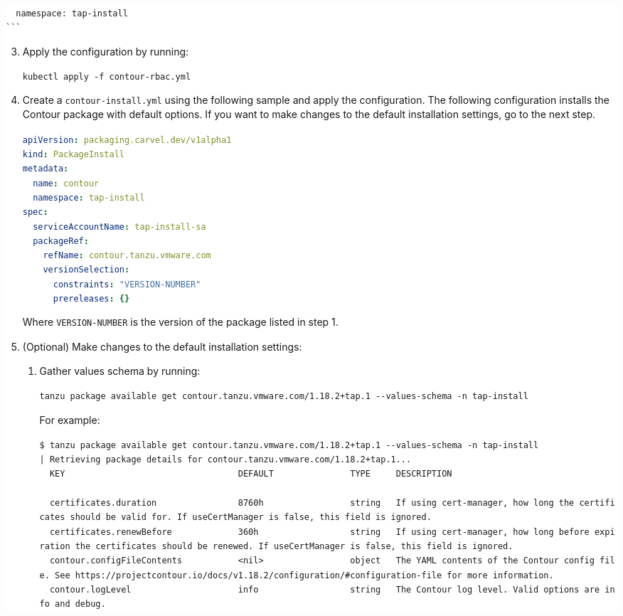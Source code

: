       namespace: tap-install
    ```

3. Apply the configuration by running:

    ```
    kubectl apply -f contour-rbac.yml
    ```

4. Create a `contour-install.yml` using the following sample and apply the configuration.
    The following configuration installs the Contour package with default options.
    If you want to make changes to the default installation settings, go to the next step.

    ```yaml
    apiVersion: packaging.carvel.dev/v1alpha1
    kind: PackageInstall
    metadata:
      name: contour
      namespace: tap-install
    spec:
      serviceAccountName: tap-install-sa
      packageRef:
        refName: contour.tanzu.vmware.com
        versionSelection:
          constraints: "VERSION-NUMBER"
          prereleases: {}
    ```
    Where `VERSION-NUMBER` is the version of the package listed in step 1.

5. (Optional) Make changes to the default installation settings:

    1. Gather values schema by running:

        ```
        tanzu package available get contour.tanzu.vmware.com/1.18.2+tap.1 --values-schema -n tap-install
        ````

        For example:

        ```console
        $ tanzu package available get contour.tanzu.vmware.com/1.18.2+tap.1 --values-schema -n tap-install
        | Retrieving package details for contour.tanzu.vmware.com/1.18.2+tap.1...
          KEY                                  DEFAULT               TYPE     DESCRIPTION

          certificates.duration                8760h                 string   If using cert-manager, how long the certificates should be valid for. If useCertManager is false, this field is ignored.
          certificates.renewBefore             360h                  string   If using cert-manager, how long before expiration the certificates should be renewed. If useCertManager is false, this field is ignored.
          contour.configFileContents           <nil>                 object   The YAML contents of the Contour config file. See https://projectcontour.io/docs/v1.18.2/configuration/#configuration-file for more information.
          contour.logLevel                     info                  string   The Contour log level. Valid options are info and debug.
